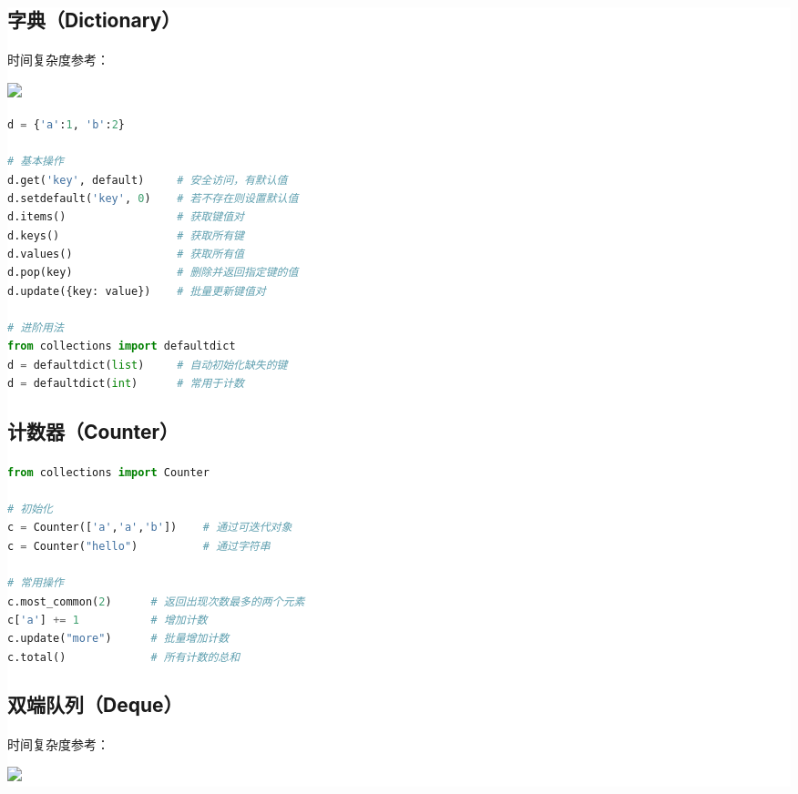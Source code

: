 ```python

```

## 字典（Dictionary）

时间复杂度参考：

![](https://user-images.githubusercontent.com/47276307/172330107-e68e3228-1c76-4bfb-bb38-04d18f94d5b9.jpg)

```python
d = {'a':1, 'b':2}

# 基本操作
d.get('key', default)     # 安全访问，有默认值
d.setdefault('key', 0)    # 若不存在则设置默认值
d.items()                 # 获取键值对
d.keys()                  # 获取所有键
d.values()                # 获取所有值
d.pop(key)                # 删除并返回指定键的值
d.update({key: value})    # 批量更新键值对

# 进阶用法
from collections import defaultdict
d = defaultdict(list)     # 自动初始化缺失的键
d = defaultdict(int)      # 常用于计数

```

## 计数器（Counter）

```python
from collections import Counter

# 初始化
c = Counter(['a','a','b'])    # 通过可迭代对象
c = Counter("hello")          # 通过字符串

# 常用操作
c.most_common(2)      # 返回出现次数最多的两个元素
c['a'] += 1           # 增加计数
c.update("more")      # 批量增加计数
c.total()             # 所有计数的总和

```

## 双端队列（Deque）

时间复杂度参考：

![](https://user-images.githubusercontent.com/47276307/172330115-78500420-3276-4e45-8ce3-fd668b7eb14e.jpg)
